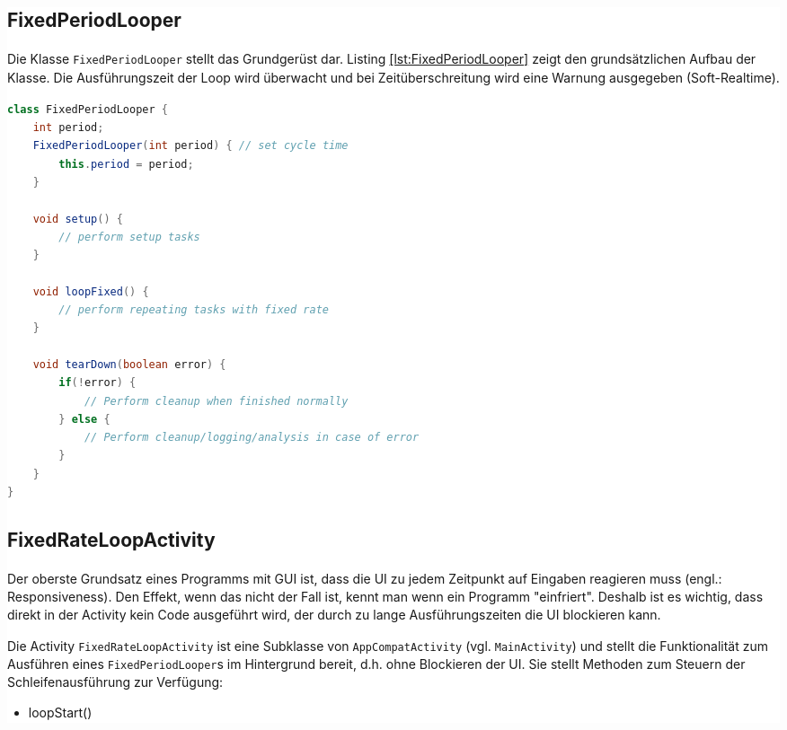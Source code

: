 FixedPeriodLooper
-----------------

Die Klasse `FixedPeriodLooper` stellt das Grundgerüst dar. Listing
<a href="#lst:FixedPeriodLooper" data-reference-type="ref" data-reference="lst:FixedPeriodLooper">[lst:FixedPeriodLooper]</a>
zeigt den grundsätzlichen Aufbau der Klasse. Die Ausführungszeit der
Loop wird überwacht und bei Zeitüberschreitung wird eine Warnung
ausgegeben (Soft-Realtime).

``` java
class FixedPeriodLooper {
    int period;
    FixedPeriodLooper(int period) { // set cycle time
        this.period = period;
    }

    void setup() {
        // perform setup tasks
    }
    
    void loopFixed() {
        // perform repeating tasks with fixed rate
    }
    
    void tearDown(boolean error) {
        if(!error) {
            // Perform cleanup when finished normally
        } else {
            // Perform cleanup/logging/analysis in case of error
        }
    }
}
```

FixedRateLoopActivity
--------------------

Der oberste Grundsatz eines Programms mit <span acronym-label="GUI"
acronym-form="singular+abbrv">GUI</span> ist, dass die UI zu jedem
Zeitpunkt auf Eingaben reagieren muss (engl.: Responsiveness). Den
Effekt, wenn das nicht der Fall ist, kennt man wenn ein Programm
"einfriert". Deshalb ist es wichtig, dass direkt in der Activity kein
Code ausgeführt wird, der durch zu lange Ausführungszeiten die UI
blockieren kann.

Die Activity `FixedRateLoopActivity` ist eine Subklasse von
`AppCompatActivity` (vgl. `MainActivity`) und stellt die Funktionalität
zum Ausführen eines `FixedPeriodLooper`s im Hintergrund bereit, d.h.
ohne Blockieren der UI. Sie stellt Methoden zum Steuern der
Schleifenausführung zur Verfügung:

-   loopStart()

